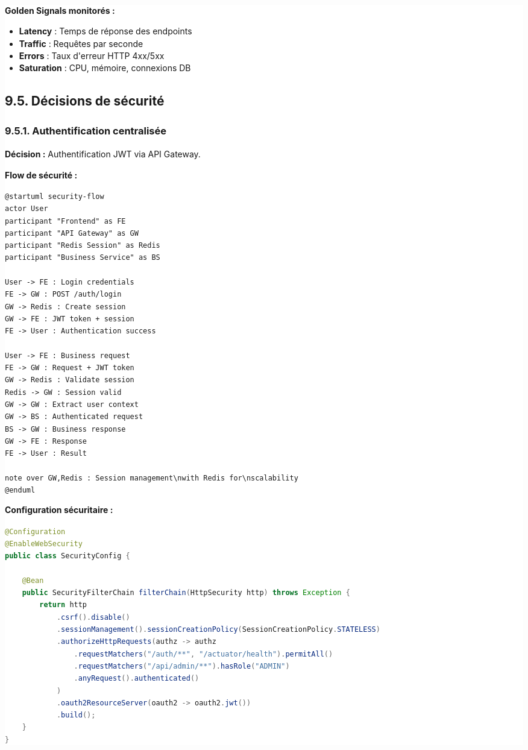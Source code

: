 **Golden Signals monitorés :**
- **Latency** : Temps de réponse des endpoints
- **Traffic** : Requêtes par seconde
- **Errors** : Taux d'erreur HTTP 4xx/5xx
- **Saturation** : CPU, mémoire, connexions DB

## 9.5. Décisions de sécurité

### 9.5.1. Authentification centralisée

**Décision :** Authentification JWT via API Gateway.

**Flow de sécurité :**

```plantuml
@startuml security-flow
actor User
participant "Frontend" as FE
participant "API Gateway" as GW
participant "Redis Session" as Redis
participant "Business Service" as BS

User -> FE : Login credentials
FE -> GW : POST /auth/login
GW -> Redis : Create session
GW -> FE : JWT token + session
FE -> User : Authentication success

User -> FE : Business request
FE -> GW : Request + JWT token
GW -> Redis : Validate session
Redis -> GW : Session valid
GW -> GW : Extract user context
GW -> BS : Authenticated request
BS -> GW : Business response
GW -> FE : Response
FE -> User : Result

note over GW,Redis : Session management\nwith Redis for\nscalability
@enduml
```

**Configuration sécuritaire :**

```java
@Configuration
@EnableWebSecurity
public class SecurityConfig {
    
    @Bean
    public SecurityFilterChain filterChain(HttpSecurity http) throws Exception {
        return http
            .csrf().disable()
            .sessionManagement().sessionCreationPolicy(SessionCreationPolicy.STATELESS)
            .authorizeHttpRequests(authz -> authz
                .requestMatchers("/auth/**", "/actuator/health").permitAll()
                .requestMatchers("/api/admin/**").hasRole("ADMIN")
                .anyRequest().authenticated()
            )
            .oauth2ResourceServer(oauth2 -> oauth2.jwt())
            .build();
    }
}
```
